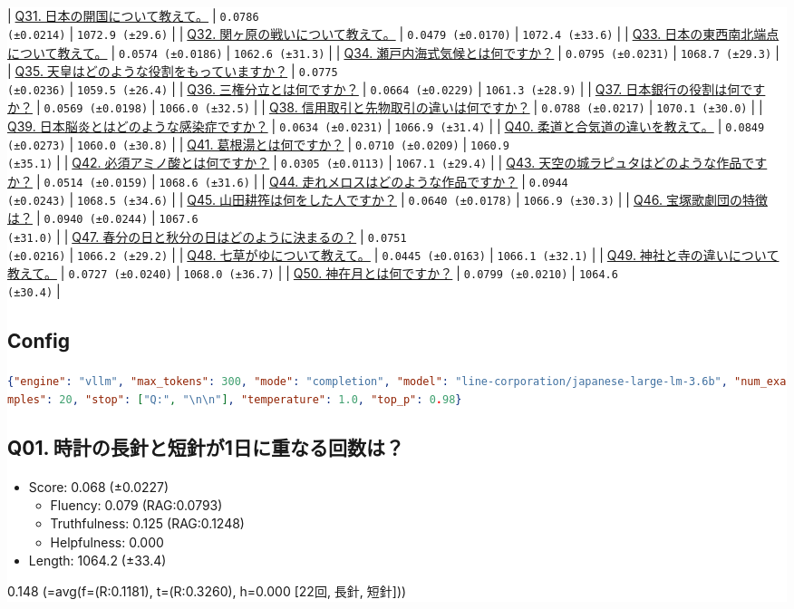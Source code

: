 | [Q31. 日本の開国について教えて。](#Q31) | <code>0.0786 (±0.0214)</code> | <code>1072.9 (±29.6)</code> |
| [Q32. 関ヶ原の戦いについて教えて。](#Q32) | <code>0.0479 (±0.0170)</code> | <code>1072.4 (±33.6)</code> |
| [Q33. 日本の東西南北端点について教えて。](#Q33) | <code>0.0574 (±0.0186)</code> | <code>1062.6 (±31.3)</code> |
| [Q34. 瀬戸内海式気候とは何ですか？](#Q34) | <code>0.0795 (±0.0231)</code> | <code>1068.7 (±29.3)</code> |
| [Q35. 天皇はどのような役割をもっていますか？](#Q35) | <code>0.0775 (±0.0236)</code> | <code>1059.5 (±26.4)</code> |
| [Q36. 三権分立とは何ですか？](#Q36) | <code>0.0664 (±0.0229)</code> | <code>1061.3 (±28.9)</code> |
| [Q37. 日本銀行の役割は何ですか？](#Q37) | <code>0.0569 (±0.0198)</code> | <code>1066.0 (±32.5)</code> |
| [Q38. 信用取引と先物取引の違いは何ですか？](#Q38) | <code>0.0788 (±0.0217)</code> | <code>1070.1 (±30.0)</code> |
| [Q39. 日本脳炎とはどのような感染症ですか？](#Q39) | <code>0.0634 (±0.0231)</code> | <code>1066.9 (±31.4)</code> |
| [Q40. 柔道と合気道の違いを教えて。](#Q40) | <code>0.0849 (±0.0273)</code> | <code>1060.0 (±30.8)</code> |
| [Q41. 葛根湯とは何ですか？](#Q41) | <code>0.0710 (±0.0209)</code> | <code>1060.9 (±35.1)</code> |
| [Q42. 必須アミノ酸とは何ですか？](#Q42) | <code>0.0305 (±0.0113)</code> | <code>1067.1 (±29.4)</code> |
| [Q43. 天空の城ラピュタはどのような作品ですか？](#Q43) | <code>0.0514 (±0.0159)</code> | <code>1068.6 (±31.6)</code> |
| [Q44. 走れメロスはどのような作品ですか？](#Q44) | <code>0.0944 (±0.0243)</code> | <code>1068.5 (±34.6)</code> |
| [Q45. 山田耕筰は何をした人ですか？](#Q45) | <code>0.0640 (±0.0178)</code> | <code>1066.9 (±30.3)</code> |
| [Q46. 宝塚歌劇団の特徴は？](#Q46) | <code>0.0940 (±0.0244)</code> | <code>1067.6 (±31.0)</code> |
| [Q47. 春分の日と秋分の日はどのように決まるの？](#Q47) | <code>0.0751 (±0.0216)</code> | <code>1066.2 (±29.2)</code> |
| [Q48. 七草がゆについて教えて。](#Q48) | <code>0.0445 (±0.0163)</code> | <code>1066.1 (±32.1)</code> |
| [Q49. 神社と寺の違いについて教えて。](#Q49) | <code>0.0727 (±0.0240)</code> | <code>1068.0 (±36.7)</code> |
| [Q50. 神在月とは何ですか？](#Q50) | <code>0.0799 (±0.0210)</code> | <code>1064.6 (±30.4)</code> |

## Config

```json
{"engine": "vllm", "max_tokens": 300, "mode": "completion", "model": "line-corporation/japanese-large-lm-3.6b", "num_examples": 20, "stop": ["Q:", "\n\n"], "temperature": 1.0, "top_p": 0.98}
```

## <a name="Q01"></a>Q01. 時計の長針と短針が1日に重なる回数は？

- Score: 0.068 (±0.0227)
  - Fluency: 0.079 (RAG:0.0793)
  - Truthfulness: 0.125 (RAG:0.1248)
  - Helpfulness: 0.000
- Length: 1064.2 (±33.4)

<dl>
<dt>0.148 (=avg(f=(R:0.1181), t=(R:0.3260), h=0.000 [22回, 長針, 短針]))</dt>